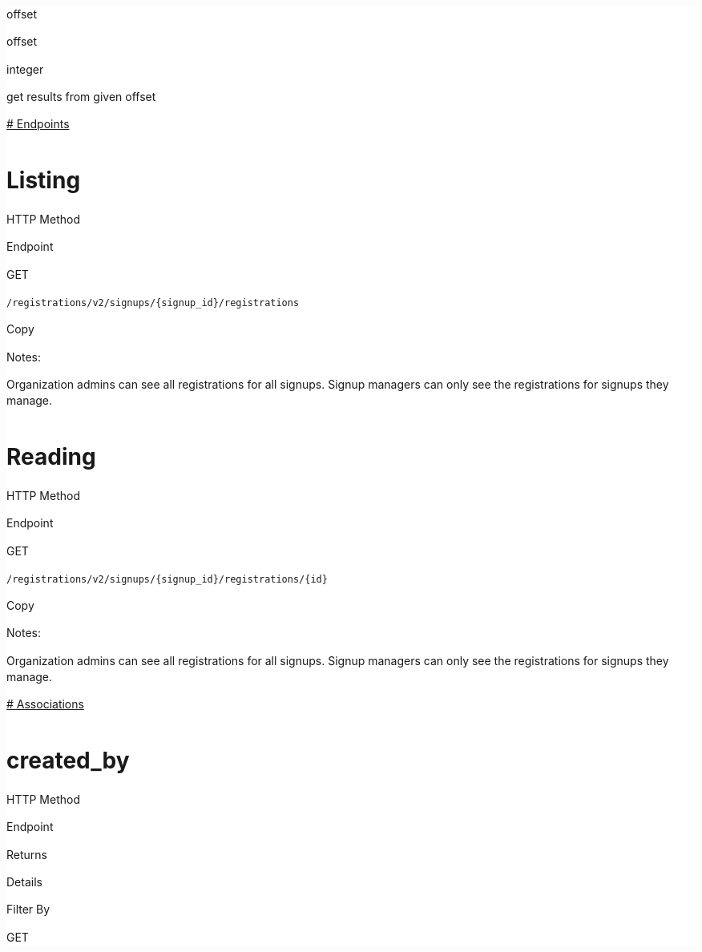 offset

offset

integer

get results from given offset

[# Endpoints](#/apps/registrations/2025-05-01/vertices/registration#endpoints)

# Listing

HTTP Method

Endpoint

GET

`/registrations/v2/signups/{signup_id}/registrations`

Copy

Notes:

Organization admins can see all registrations for all signups.
Signup managers can only see the registrations for signups they manage.

# Reading

HTTP Method

Endpoint

GET

`/registrations/v2/signups/{signup_id}/registrations/{id}`

Copy

Notes:

Organization admins can see all registrations for all signups.
Signup managers can only see the registrations for signups they manage.

[# Associations](#/apps/registrations/2025-05-01/vertices/registration#associations)

# created\_by

HTTP Method

Endpoint

Returns

Details

Filter By

GET
